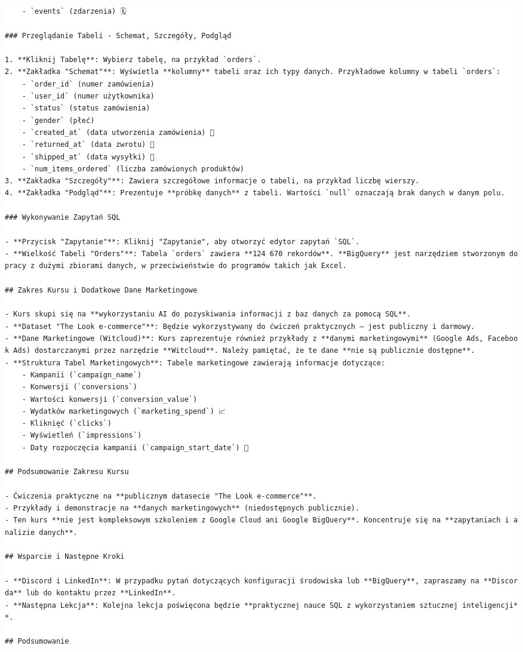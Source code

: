 ```
    - `events` (zdarzenia) 🗓️

### Przeglądanie Tabeli - Schemat, Szczegóły, Podgląd

1. **Kliknij Tabelę**: Wybierz tabelę, na przykład `orders`.
2. **Zakładka "Schemat"**: Wyświetla **kolumny** tabeli oraz ich typy danych. Przykładowe kolumny w tabeli `orders`:
    - `order_id` (numer zamówienia)
    - `user_id` (numer użytkownika)
    - `status` (status zamówienia)
    - `gender` (płeć)
    - `created_at` (data utworzenia zamówienia) 📅
    - `returned_at` (data zwrotu) 📅
    - `shipped_at` (data wysyłki) 📅
    - `num_items_ordered` (liczba zamówionych produktów)
3. **Zakładka "Szczegóły"**: Zawiera szczegółowe informacje o tabeli, na przykład liczbę wierszy.
4. **Zakładka "Podgląd"**: Prezentuje **próbkę danych** z tabeli. Wartości `null` oznaczają brak danych w danym polu.

### Wykonywanie Zapytań SQL

- **Przycisk "Zapytanie"**: Kliknij "Zapytanie", aby otworzyć edytor zapytań `SQL`.
- **Wielkość Tabeli "Orders"**: Tabela `orders` zawiera **124 670 rekordów**. **BigQuery** jest narzędziem stworzonym do pracy z dużymi zbiorami danych, w przeciwieństwie do programów takich jak Excel.

## Zakres Kursu i Dodatkowe Dane Marketingowe

- Kurs skupi się na **wykorzystaniu AI do pozyskiwania informacji z baz danych za pomocą SQL**.
- **Dataset "The Look e-commerce"**: Będzie wykorzystywany do ćwiczeń praktycznych – jest publiczny i darmowy.
- **Dane Marketingowe (Witcloud)**: Kurs zaprezentuje również przykłady z **danymi marketingowymi** (Google Ads, Facebook Ads) dostarczanymi przez narzędzie **Witcloud**. Należy pamiętać, że te dane **nie są publicznie dostępne**.
- **Struktura Tabel Marketingowych**: Tabele marketingowe zawierają informacje dotyczące:
    - Kampanii (`campaign_name`)
    - Konwersji (`conversions`)
    - Wartości konwersji (`conversion_value`)
    - Wydatków marketingowych (`marketing_spend`) 📈
    - Kliknięć (`clicks`)
    - Wyświetleń (`impressions`)
    - Daty rozpoczęcia kampanii (`campaign_start_date`) 📅

## Podsumowanie Zakresu Kursu

- Ćwiczenia praktyczne na **publicznym datasecie "The Look e-commerce"**.
- Przykłady i demonstracje na **danych marketingowych** (niedostępnych publicznie).
- Ten kurs **nie jest kompleksowym szkoleniem z Google Cloud ani Google BigQuery**. Koncentruje się na **zapytaniach i analizie danych**.

## Wsparcie i Następne Kroki

- **Discord i LinkedIn**: W przypadku pytań dotyczących konfiguracji środowiska lub **BigQuery**, zapraszamy na **Discorda** lub do kontaktu przez **LinkedIn**.
- **Następna Lekcja**: Kolejna lekcja poświęcona będzie **praktycznej nauce SQL z wykorzystaniem sztucznej inteligencji**.

## Podsumowanie

```